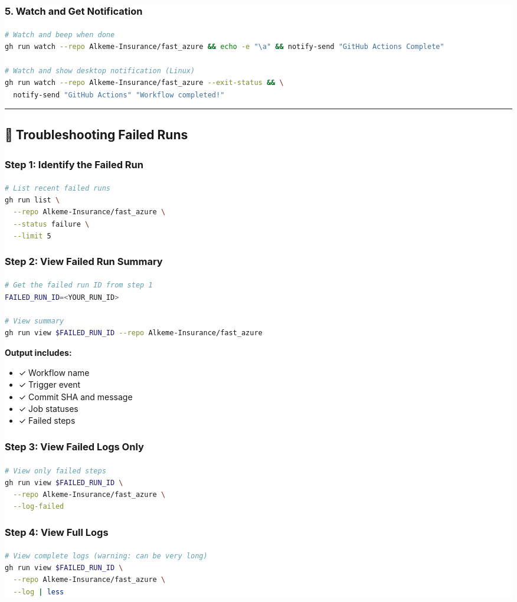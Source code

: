 ### 5. Watch and Get Notification
```bash
# Watch and beep when done
gh run watch --repo Alkeme-Insurance/fast_azure && echo -e "\a" && notify-send "GitHub Actions Complete"

# Watch and show desktop notification (Linux)
gh run watch --repo Alkeme-Insurance/fast_azure --exit-status && \
  notify-send "GitHub Actions" "Workflow completed!"
```

---

## 🔴 Troubleshooting Failed Runs

### Step 1: Identify the Failed Run
```bash
# List recent failed runs
gh run list \
  --repo Alkeme-Insurance/fast_azure \
  --status failure \
  --limit 5
```

### Step 2: View Failed Run Summary
```bash
# Get the failed run ID from step 1
FAILED_RUN_ID=<YOUR_RUN_ID>

# View summary
gh run view $FAILED_RUN_ID --repo Alkeme-Insurance/fast_azure
```

**Output includes:**
- ✓ Workflow name
- ✓ Trigger event
- ✓ Commit SHA and message
- ✓ Job statuses
- ✓ Failed steps

### Step 3: View Failed Logs Only
```bash
# View only failed steps
gh run view $FAILED_RUN_ID \
  --repo Alkeme-Insurance/fast_azure \
  --log-failed
```

### Step 4: View Full Logs
```bash
# View complete logs (warning: can be very long)
gh run view $FAILED_RUN_ID \
  --repo Alkeme-Insurance/fast_azure \
  --log | less
```
